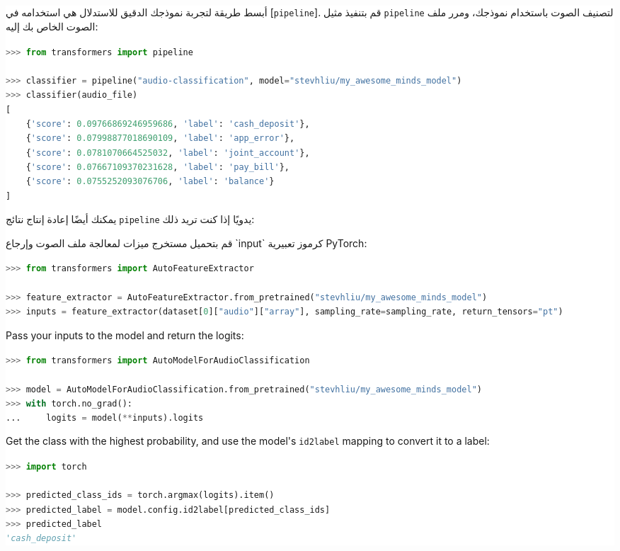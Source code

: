 أبسط طريقة لتجربة نموذجك الدقيق للاستدلال هي استخدامه في [`pipeline`]. قم بتنفيذ مثيل `pipeline` لتصنيف الصوت باستخدام نموذجك، ومرر ملف الصوت الخاص بك إليه:

```py
>>> from transformers import pipeline

>>> classifier = pipeline("audio-classification", model="stevhliu/my_awesome_minds_model")
>>> classifier(audio_file)
[
    {'score': 0.09766869246959686, 'label': 'cash_deposit'},
    {'score': 0.07998877018690109, 'label': 'app_error'},
    {'score': 0.0781070664525032, 'label': 'joint_account'},
    {'score': 0.07667109370231628, 'label': 'pay_bill'},
    {'score': 0.0755252093076706, 'label': 'balance'}
]
```

يمكنك أيضًا إعادة إنتاج نتائج `pipeline` يدويًا إذا كنت تريد ذلك:

<frameworkcontent>
<pt>
قم بتحميل مستخرج ميزات لمعالجة ملف الصوت وإرجاع `input` كرموز تعبيرية PyTorch:

```py
>>> from transformers import AutoFeatureExtractor

>>> feature_extractor = AutoFeatureExtractor.from_pretrained("stevhliu/my_awesome_minds_model")
>>> inputs = feature_extractor(dataset[0]["audio"]["array"], sampling_rate=sampling_rate, return_tensors="pt")
```

Pass your inputs to the model and return the logits:

```py
>>> from transformers import AutoModelForAudioClassification

>>> model = AutoModelForAudioClassification.from_pretrained("stevhliu/my_awesome_minds_model")
>>> with torch.no_grad():
...     logits = model(**inputs).logits
```

Get the class with the highest probability, and use the model's `id2label` mapping to convert it to a label:

```py
>>> import torch

>>> predicted_class_ids = torch.argmax(logits).item()
>>> predicted_label = model.config.id2label[predicted_class_ids]
>>> predicted_label
'cash_deposit'
```
</pt>
</frameworkcontent>
